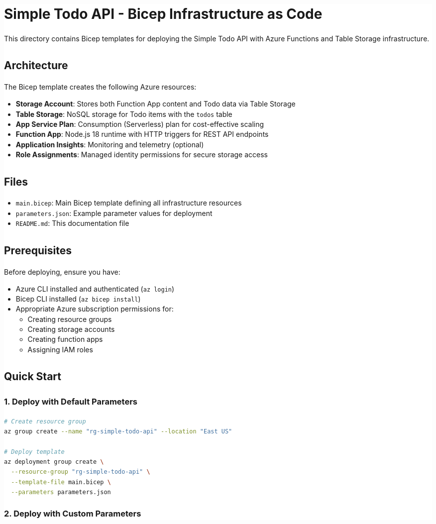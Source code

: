 # Simple Todo API - Bicep Infrastructure as Code

This directory contains Bicep templates for deploying the Simple Todo API with Azure Functions and Table Storage infrastructure.

## Architecture

The Bicep template creates the following Azure resources:

- **Storage Account**: Stores both Function App content and Todo data via Table Storage
- **Table Storage**: NoSQL storage for Todo items with the `todos` table
- **App Service Plan**: Consumption (Serverless) plan for cost-effective scaling
- **Function App**: Node.js 18 runtime with HTTP triggers for REST API endpoints
- **Application Insights**: Monitoring and telemetry (optional)
- **Role Assignments**: Managed identity permissions for secure storage access

## Files

- `main.bicep`: Main Bicep template defining all infrastructure resources
- `parameters.json`: Example parameter values for deployment
- `README.md`: This documentation file

## Prerequisites

Before deploying, ensure you have:

- Azure CLI installed and authenticated (`az login`)
- Bicep CLI installed (`az bicep install`)
- Appropriate Azure subscription permissions for:
  - Creating resource groups
  - Creating storage accounts
  - Creating function apps
  - Assigning IAM roles

## Quick Start

### 1. Deploy with Default Parameters

```bash
# Create resource group
az group create --name "rg-simple-todo-api" --location "East US"

# Deploy template
az deployment group create \
  --resource-group "rg-simple-todo-api" \
  --template-file main.bicep \
  --parameters parameters.json
```

### 2. Deploy with Custom Parameters
